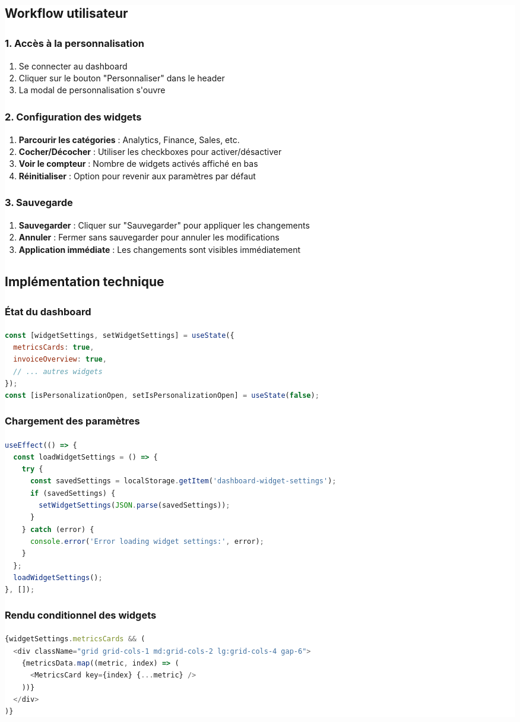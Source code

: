 ## Workflow utilisateur

### 1. Accès à la personnalisation
1. Se connecter au dashboard
2. Cliquer sur le bouton "Personnaliser" dans le header
3. La modal de personnalisation s'ouvre

### 2. Configuration des widgets
1. **Parcourir les catégories** : Analytics, Finance, Sales, etc.
2. **Cocher/Décocher** : Utiliser les checkboxes pour activer/désactiver
3. **Voir le compteur** : Nombre de widgets activés affiché en bas
4. **Réinitialiser** : Option pour revenir aux paramètres par défaut

### 3. Sauvegarde
1. **Sauvegarder** : Cliquer sur "Sauvegarder" pour appliquer les changements
2. **Annuler** : Fermer sans sauvegarder pour annuler les modifications
3. **Application immédiate** : Les changements sont visibles immédiatement

## Implémentation technique

### État du dashboard
```javascript
const [widgetSettings, setWidgetSettings] = useState({
  metricsCards: true,
  invoiceOverview: true,
  // ... autres widgets
});
const [isPersonalizationOpen, setIsPersonalizationOpen] = useState(false);
```

### Chargement des paramètres
```javascript
useEffect(() => {
  const loadWidgetSettings = () => {
    try {
      const savedSettings = localStorage.getItem('dashboard-widget-settings');
      if (savedSettings) {
        setWidgetSettings(JSON.parse(savedSettings));
      }
    } catch (error) {
      console.error('Error loading widget settings:', error);
    }
  };
  loadWidgetSettings();
}, []);
```

### Rendu conditionnel des widgets
```javascript
{widgetSettings.metricsCards && (
  <div className="grid grid-cols-1 md:grid-cols-2 lg:grid-cols-4 gap-6">
    {metricsData.map((metric, index) => (
      <MetricsCard key={index} {...metric} />
    ))}
  </div>
)}
```
